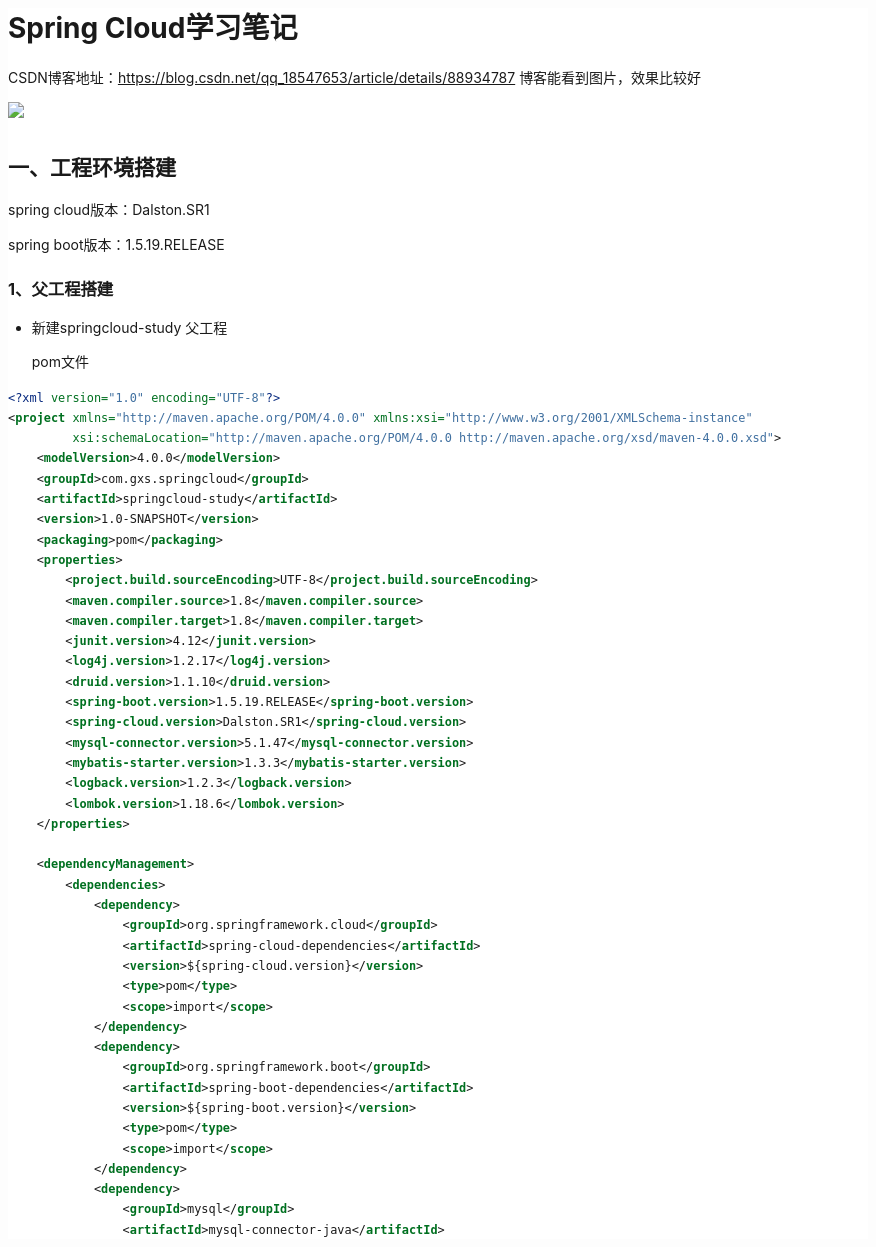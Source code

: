 # Spring Cloud学习笔记

CSDN博客地址：https://blog.csdn.net/qq_18547653/article/details/88934787
博客能看到图片，效果比较好

![](images/springcloud架构图.png)

## 一、工程环境搭建

spring cloud版本：Dalston.SR1

spring boot版本：1.5.19.RELEASE

### 1、父工程搭建

- 新建springcloud-study 父工程

  pom文件

```xml
<?xml version="1.0" encoding="UTF-8"?>
<project xmlns="http://maven.apache.org/POM/4.0.0" xmlns:xsi="http://www.w3.org/2001/XMLSchema-instance"
         xsi:schemaLocation="http://maven.apache.org/POM/4.0.0 http://maven.apache.org/xsd/maven-4.0.0.xsd">
    <modelVersion>4.0.0</modelVersion>
    <groupId>com.gxs.springcloud</groupId>
    <artifactId>springcloud-study</artifactId>
    <version>1.0-SNAPSHOT</version>
    <packaging>pom</packaging>
    <properties>
        <project.build.sourceEncoding>UTF-8</project.build.sourceEncoding>
        <maven.compiler.source>1.8</maven.compiler.source>
        <maven.compiler.target>1.8</maven.compiler.target>
        <junit.version>4.12</junit.version>
        <log4j.version>1.2.17</log4j.version>
        <druid.version>1.1.10</druid.version>
        <spring-boot.version>1.5.19.RELEASE</spring-boot.version>
        <spring-cloud.version>Dalston.SR1</spring-cloud.version>
        <mysql-connector.version>5.1.47</mysql-connector.version>
        <mybatis-starter.version>1.3.3</mybatis-starter.version>
        <logback.version>1.2.3</logback.version>
        <lombok.version>1.18.6</lombok.version>
    </properties>

    <dependencyManagement>
        <dependencies>
            <dependency>
                <groupId>org.springframework.cloud</groupId>
                <artifactId>spring-cloud-dependencies</artifactId>
                <version>${spring-cloud.version}</version>
                <type>pom</type>
                <scope>import</scope>
            </dependency>
            <dependency>
                <groupId>org.springframework.boot</groupId>
                <artifactId>spring-boot-dependencies</artifactId>
                <version>${spring-boot.version}</version>
                <type>pom</type>
                <scope>import</scope>
            </dependency>
            <dependency>
                <groupId>mysql</groupId>
                <artifactId>mysql-connector-java</artifactId>
```
